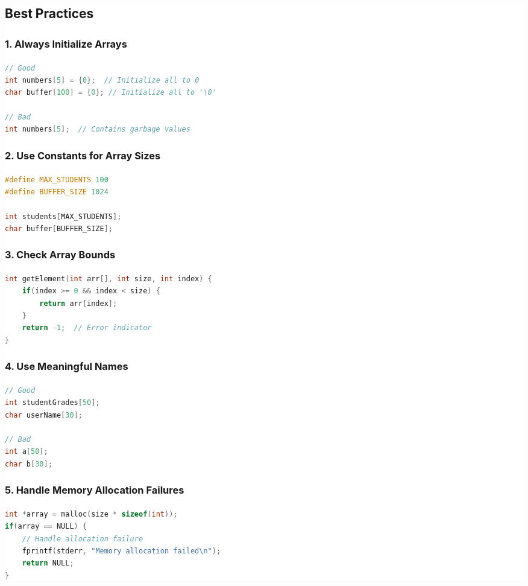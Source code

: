 ## Best Practices

### 1. Always Initialize Arrays
```c
// Good
int numbers[5] = {0};  // Initialize all to 0
char buffer[100] = {0}; // Initialize all to '\0'

// Bad
int numbers[5];  // Contains garbage values
```

### 2. Use Constants for Array Sizes
```c
#define MAX_STUDENTS 100
#define BUFFER_SIZE 1024

int students[MAX_STUDENTS];
char buffer[BUFFER_SIZE];
```

### 3. Check Array Bounds
```c
int getElement(int arr[], int size, int index) {
    if(index >= 0 && index < size) {
        return arr[index];
    }
    return -1;  // Error indicator
}
```

### 4. Use Meaningful Names
```c
// Good
int studentGrades[50];
char userName[30];

// Bad
int a[50];
char b[30];
```

### 5. Handle Memory Allocation Failures
```c
int *array = malloc(size * sizeof(int));
if(array == NULL) {
    // Handle allocation failure
    fprintf(stderr, "Memory allocation failed\n");
    return NULL;
}
```
